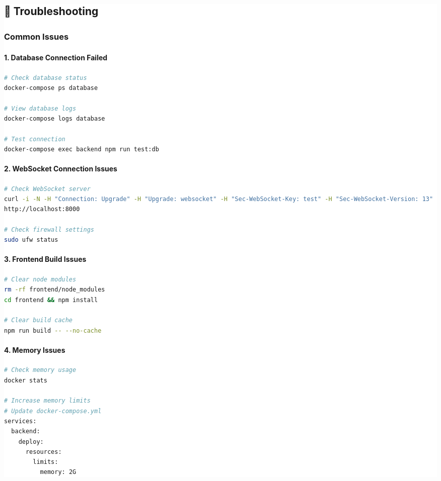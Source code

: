 
## 🚨 Troubleshooting

### Common Issues

#### 1. Database Connection Failed
```bash
# Check database status
docker-compose ps database

# View database logs
docker-compose logs database

# Test connection
docker-compose exec backend npm run test:db
```

#### 2. WebSocket Connection Issues
```bash
# Check WebSocket server
curl -i -N -H "Connection: Upgrade" -H "Upgrade: websocket" -H "Sec-WebSocket-Key: test" -H "Sec-WebSocket-Version: 13" http://localhost:8000

# Check firewall settings
sudo ufw status
```

#### 3. Frontend Build Issues
```bash
# Clear node modules
rm -rf frontend/node_modules
cd frontend && npm install

# Clear build cache
npm run build -- --no-cache
```

#### 4. Memory Issues
```bash
# Check memory usage
docker stats

# Increase memory limits
# Update docker-compose.yml
services:
  backend:
    deploy:
      resources:
        limits:
          memory: 2G
```
